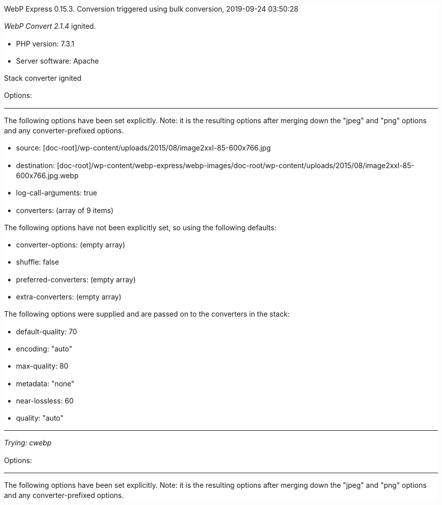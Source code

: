 WebP Express 0.15.3. Conversion triggered using bulk conversion, 2019-09-24 03:50:28


*WebP Convert 2.1.4*  ignited.

- PHP version: 7.3.1

- Server software: Apache


Stack converter ignited


Options:

------------

The following options have been set explicitly. Note: it is the resulting options after merging down the "jpeg" and "png" options and any converter-prefixed options.

- source: [doc-root]/wp-content/uploads/2015/08/image2xxl-85-600x766.jpg

- destination: [doc-root]/wp-content/webp-express/webp-images/doc-root/wp-content/uploads/2015/08/image2xxl-85-600x766.jpg.webp

- log-call-arguments: true

- converters: (array of 9 items)


The following options have not been explicitly set, so using the following defaults:

- converter-options: (empty array)

- shuffle: false

- preferred-converters: (empty array)

- extra-converters: (empty array)


The following options were supplied and are passed on to the converters in the stack:

- default-quality: 70

- encoding: "auto"

- max-quality: 80

- metadata: "none"

- near-lossless: 60

- quality: "auto"

------------



*Trying: cwebp* 


Options:

------------

The following options have been set explicitly. Note: it is the resulting options after merging down the "jpeg" and "png" options and any converter-prefixed options.
